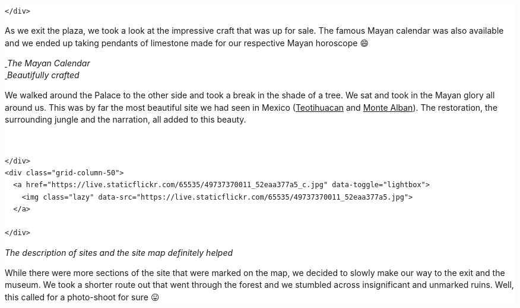     </div>
  </div>

</div>

As we exit the plaza, we took a look at the impressive craft that was up for sale. The famous Mayan calendar was also available and we ended up taking pendants of limestone made for our respective Mayan horoscope :smile:

<div class="postimg vertimg">
  <a href="https://live.staticflickr.com/65535/49737701682_cc9d2b5962_c.jpg" data-toggle="lightbox">
    <img class="lazy" data-src="https://live.staticflickr.com/65535/49737701682_cc9d2b5962.jpg">
  </a>
  <em>The Mayan Calendar
</em>
</div>

<div class="postimg">
  <a href="https://live.staticflickr.com/65535/49737370061_c852613ec2_c.jpg" data-toggle="lightbox">
    <img class="lazy" data-src="https://live.staticflickr.com/65535/49737370061_c852613ec2.jpg">
  </a>
  <em>Beautifully crafted
</em>
</div>

We walked around the Palace to the other side and took a break in the shade of a tree. We sat and took in the Mayan glory all around us. This was by far the most beautiful site we had seen in Mexico ([Teotihuacan](../mexico-part-1/#birthplace-of-the-gods) and [Monte Alban](../mexico-part-2/#going-local)). The restoration, the surrounding jungle and the narration, all added to this beauty.

<div class="postimg">
  <div class="grid">
    <div class="grid-column-50">
      <a href="https://live.staticflickr.com/65535/49736829828_f4a494eb50_c.jpg" data-toggle="lightbox">
        <img class="lazy" data-src="https://live.staticflickr.com/65535/49736829828_f4a494eb50.jpg">
      </a>

    </div>
    <div class="grid-column-50">
      <a href="https://live.staticflickr.com/65535/49737370011_52eaa377a5_c.jpg" data-toggle="lightbox">
        <img class="lazy" data-src="https://live.staticflickr.com/65535/49737370011_52eaa377a5.jpg">
      </a>

    </div>
  </div>
  <em>The description of sites and the site map definitely helped
</em>
</div>

While there were more sections of the site that were marked on the map, we decided to slowly make our way to the exit and the museum. We took a shorter route out that went through the forest and we stumbled across insignificant and unmarked ruins. Well, this called for a photo-shoot for sure :stuck_out_tongue:
